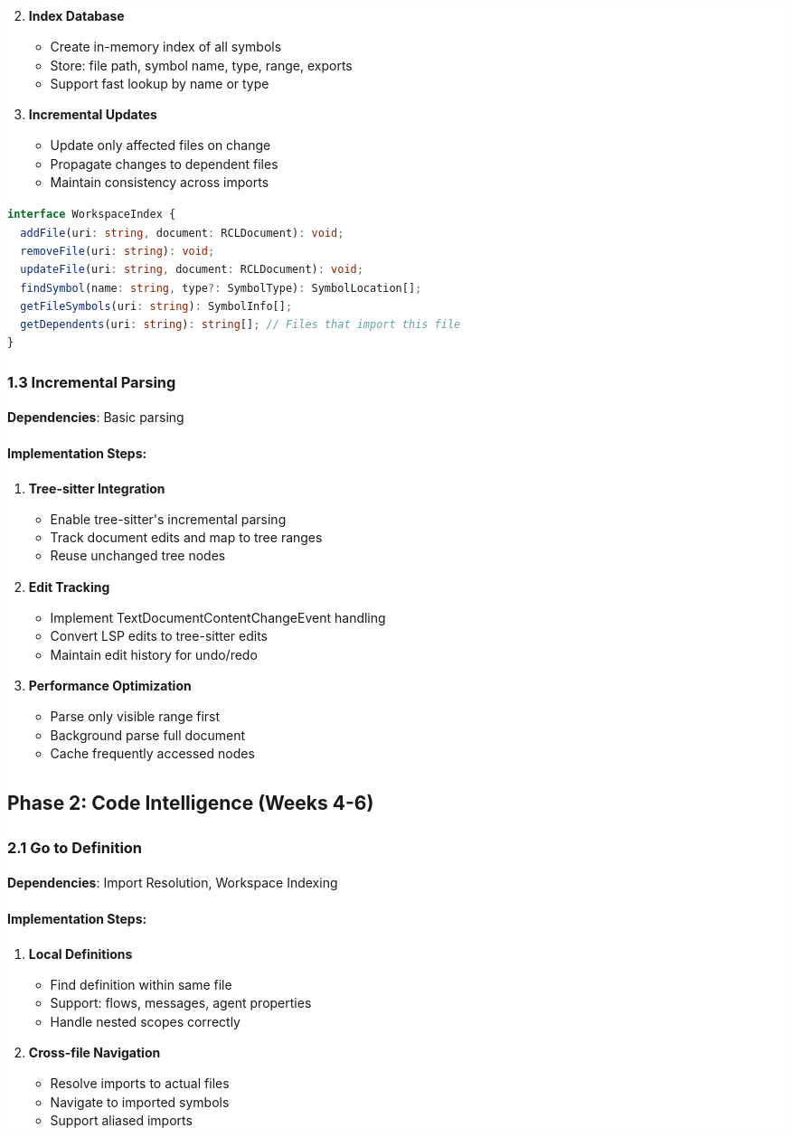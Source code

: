 2. **Index Database**
   - Create in-memory index of all symbols
   - Store: file path, symbol name, type, range, exports
   - Support fast lookup by name or type

3. **Incremental Updates**
   - Update only affected files on change
   - Propagate changes to dependent files
   - Maintain consistency across imports

```typescript
interface WorkspaceIndex {
  addFile(uri: string, document: RCLDocument): void;
  removeFile(uri: string): void;
  updateFile(uri: string, document: RCLDocument): void;
  findSymbol(name: string, type?: SymbolType): SymbolLocation[];
  getFileSymbols(uri: string): SymbolInfo[];
  getDependents(uri: string): string[]; // Files that import this file
}
```

### 1.3 Incremental Parsing
**Dependencies**: Basic parsing

#### Implementation Steps:
1. **Tree-sitter Integration**
   - Enable tree-sitter's incremental parsing
   - Track document edits and map to tree ranges
   - Reuse unchanged tree nodes

2. **Edit Tracking**
   - Implement TextDocumentContentChangeEvent handling
   - Convert LSP edits to tree-sitter edits
   - Maintain edit history for undo/redo

3. **Performance Optimization**
   - Parse only visible range first
   - Background parse full document
   - Cache frequently accessed nodes

## Phase 2: Code Intelligence (Weeks 4-6)

### 2.1 Go to Definition
**Dependencies**: Import Resolution, Workspace Indexing

#### Implementation Steps:
1. **Local Definitions**
   - Find definition within same file
   - Support: flows, messages, agent properties
   - Handle nested scopes correctly

2. **Cross-file Navigation**
   - Resolve imports to actual files
   - Navigate to imported symbols
   - Support aliased imports
